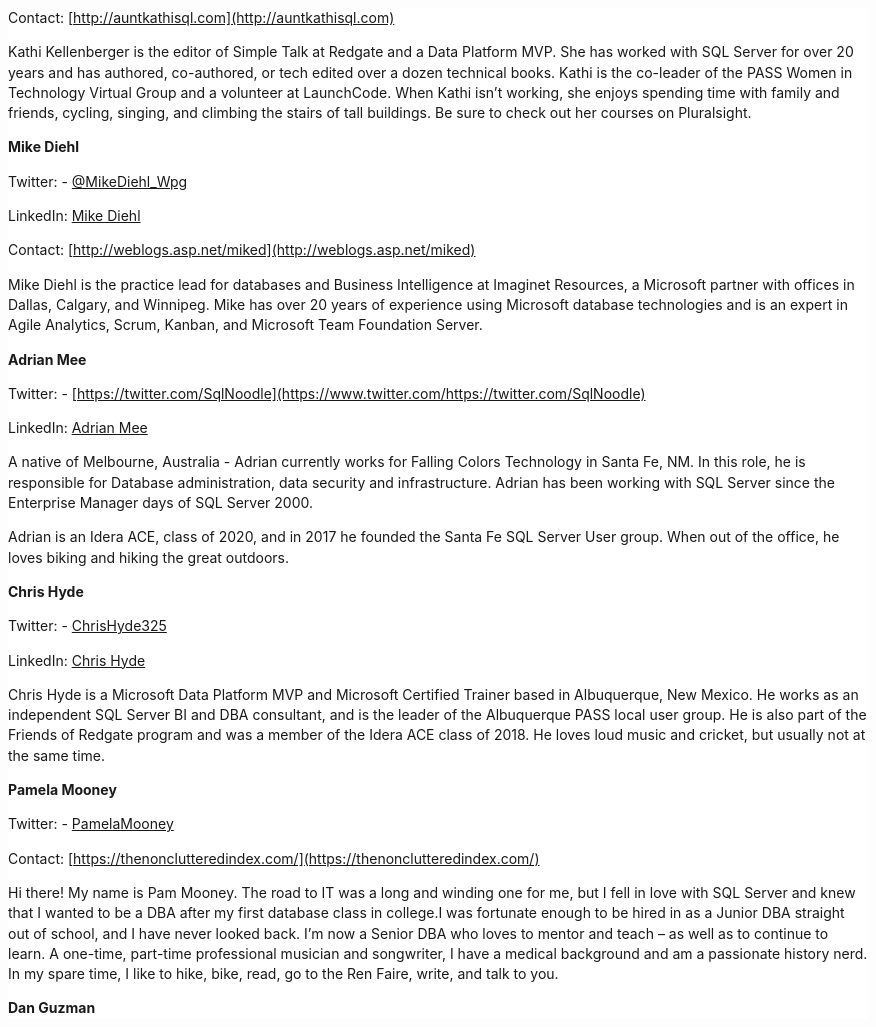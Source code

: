 Contact: [http://auntkathisql.com](http://auntkathisql.com)
 
Kathi Kellenberger is the editor of Simple Talk at Redgate and a Data Platform MVP. She has worked with SQL Server for over 20 years and has authored, co-authored, or tech edited over a dozen technical books. Kathi is the co-leader of the PASS Women in Technology Virtual Group and a volunteer at LaunchCode. When Kathi isn’t working, she enjoys spending time with family and friends, cycling, singing, and climbing the stairs of tall buildings. Be sure to check out her courses on Pluralsight.
 
**Mike Diehl**
 
Twitter:  - [@MikeDiehl_Wpg](https://www.twitter.com/@MikeDiehl_Wpg)
 
LinkedIn: [Mike Diehl](https://www.linkedin.com/in/mikediehlsqlbi)
 
Contact: [http://weblogs.asp.net/miked](http://weblogs.asp.net/miked)
 
Mike Diehl is the practice lead for databases and Business Intelligence at Imaginet Resources, a Microsoft partner with offices in Dallas, Calgary, and Winnipeg. Mike has over 20 years of experience using Microsoft database technologies and is an expert in Agile Analytics, Scrum, Kanban, and Microsoft Team Foundation Server.
 
**Adrian Mee**
 
Twitter:  - [https://twitter.com/SqlNoodle](https://www.twitter.com/https://twitter.com/SqlNoodle)
 
LinkedIn: [Adrian Mee](https://www.linkedin.com/in/adrian-mee/)
 
A native of Melbourne, Australia - Adrian currently works for Falling Colors Technology in Santa Fe, NM.  In this role, he is responsible for Database administration, data security and infrastructure.  Adrian has been working with SQL Server since the Enterprise Manager days of SQL Server 2000.  

Adrian is an Idera ACE, class of 2020, and in 2017 he founded the Santa Fe SQL Server User group.  When out of the office, he loves biking and hiking the great outdoors.
 
**Chris Hyde**
 
Twitter:  - [ChrisHyde325](https://www.twitter.com/ChrisHyde325)
 
LinkedIn: [Chris Hyde](https://www.linkedin.com/in/chris-hyde-3803706)
 
Chris Hyde is a Microsoft Data Platform MVP and Microsoft Certified Trainer based in Albuquerque, New Mexico. He works as an independent SQL Server BI and DBA consultant, and is the leader of the Albuquerque PASS local user group. He is also part of the Friends of Redgate program and was a member of the Idera ACE class of 2018. He loves loud music and cricket, but usually not at the same time.
 
**Pamela Mooney**
 
Twitter:  - [PamelaMooney](https://www.twitter.com/PamelaMooney)
 
Contact: [https://thenonclutteredindex.com/](https://thenonclutteredindex.com/)
 
Hi there! My name is Pam Mooney. The road to IT was a long and winding one for me, but I fell in love with SQL Server and knew that I wanted to be a DBA after my first database class in college.I was fortunate enough to be hired in as a Junior DBA straight out of school, and I have never looked back. I’m now a Senior DBA who loves to mentor and teach – as well as to continue to learn. A one-time, part-time professional musician and songwriter, I have a medical background and am a passionate history nerd. In my spare time, I like to hike, bike, read, go to the Ren Faire, write, and talk to you.
 
**Dan Guzman**
 